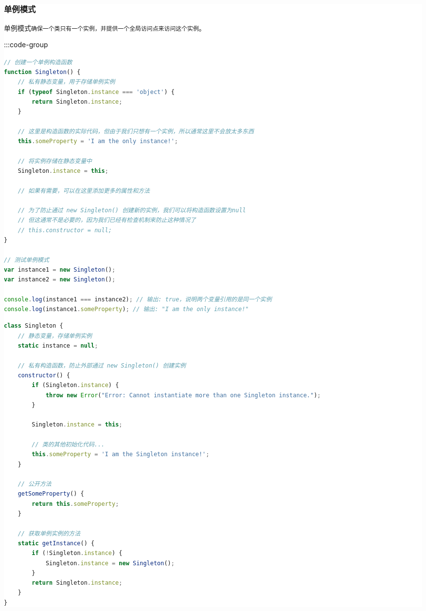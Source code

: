 ### 单例模式

单例模式`确保一个类只有一个实例，并提供一个全局访问点来访问这个实例`。

:::code-group 

```js [构造函数写法]
// 创建一个单例构造函数  
function Singleton() {  
    // 私有静态变量，用于存储单例实例  
    if (typeof Singleton.instance === 'object') {  
        return Singleton.instance;  
    }  
  
    // 这里是构造函数的实际代码，但由于我们只想有一个实例，所以通常这里不会放太多东西  
    this.someProperty = 'I am the only instance!';  
  
    // 将实例存储在静态变量中  
    Singleton.instance = this;  
  
    // 如果有需要，可以在这里添加更多的属性和方法  
  
    // 为了防止通过 new Singleton() 创建新的实例，我们可以将构造函数设置为null  
    // 但这通常不是必要的，因为我们已经有检查机制来防止这种情况了  
    // this.constructor = null;  
}  
  
// 测试单例模式  
var instance1 = new Singleton();  
var instance2 = new Singleton();  
  
console.log(instance1 === instance2); // 输出: true，说明两个变量引用的是同一个实例  
console.log(instance1.someProperty); // 输出: "I am the only instance!"

```
```js [class写法]
class Singleton {  
    // 静态变量，存储单例实例  
    static instance = null;  
  
    // 私有构造函数，防止外部通过 new Singleton() 创建实例  
    constructor() {  
        if (Singleton.instance) {  
            throw new Error("Error: Cannot instantiate more than one Singleton instance.");  
        }  
  
        Singleton.instance = this;  
  
        // 类的其他初始化代码...  
        this.someProperty = 'I am the Singleton instance!';  
    }  
  
    // 公开方法  
    getSomeProperty() {  
        return this.someProperty;  
    }  
  
    // 获取单例实例的方法  
    static getInstance() {  
        if (!Singleton.instance) {  
            Singleton.instance = new Singleton();  
        }  
        return Singleton.instance;  
    }  
}  
```